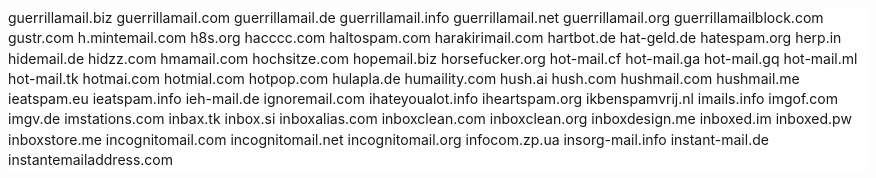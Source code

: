guerrillamail.biz
guerrillamail.com
guerrillamail.de
guerrillamail.info
guerrillamail.net
guerrillamail.org
guerrillamailblock.com
gustr.com
h.mintemail.com
h8s.org
hacccc.com
haltospam.com
harakirimail.com
hartbot.de
hat-geld.de
hatespam.org
herp.in
hidemail.de
hidzz.com
hmamail.com
hochsitze.com
hopemail.biz
horsefucker.org
hot-mail.cf
hot-mail.ga
hot-mail.gq
hot-mail.ml
hot-mail.tk
hotmai.com
hotmial.com
hotpop.com
hulapla.de
humaility.com
hush.ai
hush.com
hushmail.com
hushmail.me
ieatspam.eu
ieatspam.info
ieh-mail.de
ignoremail.com
ihateyoualot.info
iheartspam.org
ikbenspamvrij.nl
imails.info
imgof.com
imgv.de
imstations.com
inbax.tk
inbox.si
inboxalias.com
inboxclean.com
inboxclean.org
inboxdesign.me
inboxed.im
inboxed.pw
inboxstore.me
incognitomail.com
incognitomail.net
incognitomail.org
infocom.zp.ua
insorg-mail.info
instant-mail.de
instantemailaddress.com